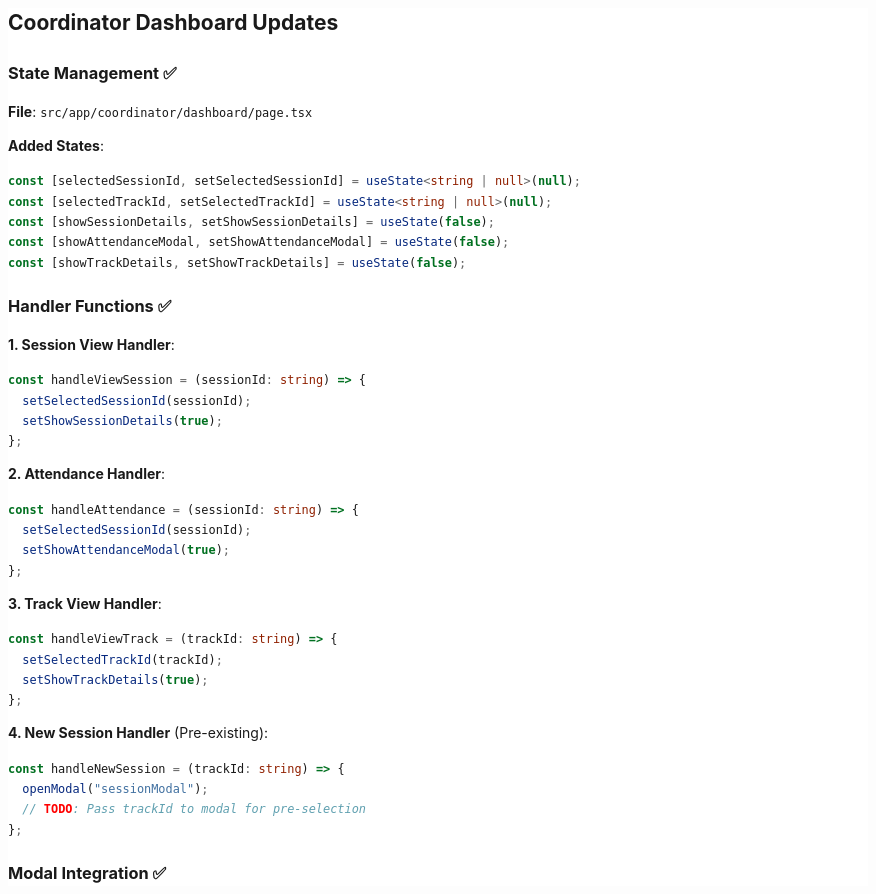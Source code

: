 
## Coordinator Dashboard Updates

### State Management ✅

**File**: `src/app/coordinator/dashboard/page.tsx`

**Added States**:

```typescript
const [selectedSessionId, setSelectedSessionId] = useState<string | null>(null);
const [selectedTrackId, setSelectedTrackId] = useState<string | null>(null);
const [showSessionDetails, setShowSessionDetails] = useState(false);
const [showAttendanceModal, setShowAttendanceModal] = useState(false);
const [showTrackDetails, setShowTrackDetails] = useState(false);
```

### Handler Functions ✅

**1. Session View Handler**:

```typescript
const handleViewSession = (sessionId: string) => {
  setSelectedSessionId(sessionId);
  setShowSessionDetails(true);
};
```

**2. Attendance Handler**:

```typescript
const handleAttendance = (sessionId: string) => {
  setSelectedSessionId(sessionId);
  setShowAttendanceModal(true);
};
```

**3. Track View Handler**:

```typescript
const handleViewTrack = (trackId: string) => {
  setSelectedTrackId(trackId);
  setShowTrackDetails(true);
};
```

**4. New Session Handler** (Pre-existing):

```typescript
const handleNewSession = (trackId: string) => {
  openModal("sessionModal");
  // TODO: Pass trackId to modal for pre-selection
};
```

### Modal Integration ✅
